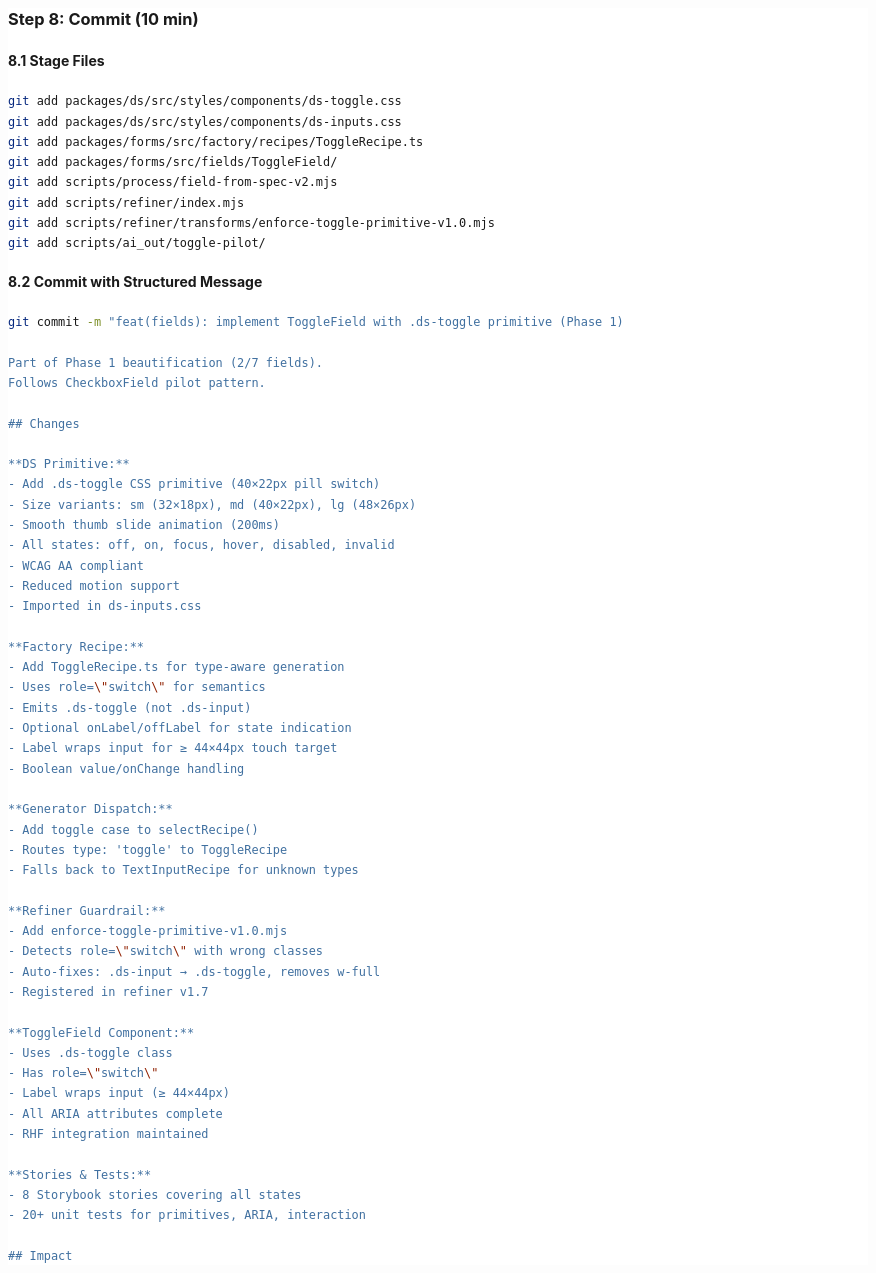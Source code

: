 
### Step 8: Commit (10 min)

#### 8.1 Stage Files
```bash
git add packages/ds/src/styles/components/ds-toggle.css
git add packages/ds/src/styles/components/ds-inputs.css
git add packages/forms/src/factory/recipes/ToggleRecipe.ts
git add packages/forms/src/fields/ToggleField/
git add scripts/process/field-from-spec-v2.mjs
git add scripts/refiner/index.mjs
git add scripts/refiner/transforms/enforce-toggle-primitive-v1.0.mjs
git add scripts/ai_out/toggle-pilot/
```

#### 8.2 Commit with Structured Message
```bash
git commit -m "feat(fields): implement ToggleField with .ds-toggle primitive (Phase 1)

Part of Phase 1 beautification (2/7 fields).
Follows CheckboxField pilot pattern.

## Changes

**DS Primitive:**
- Add .ds-toggle CSS primitive (40×22px pill switch)
- Size variants: sm (32×18px), md (40×22px), lg (48×26px)
- Smooth thumb slide animation (200ms)
- All states: off, on, focus, hover, disabled, invalid
- WCAG AA compliant
- Reduced motion support
- Imported in ds-inputs.css

**Factory Recipe:**
- Add ToggleRecipe.ts for type-aware generation
- Uses role=\"switch\" for semantics
- Emits .ds-toggle (not .ds-input)
- Optional onLabel/offLabel for state indication
- Label wraps input for ≥ 44×44px touch target
- Boolean value/onChange handling

**Generator Dispatch:**
- Add toggle case to selectRecipe()
- Routes type: 'toggle' to ToggleRecipe
- Falls back to TextInputRecipe for unknown types

**Refiner Guardrail:**
- Add enforce-toggle-primitive-v1.0.mjs
- Detects role=\"switch\" with wrong classes
- Auto-fixes: .ds-input → .ds-toggle, removes w-full
- Registered in refiner v1.7

**ToggleField Component:**
- Uses .ds-toggle class
- Has role=\"switch\"
- Label wraps input (≥ 44×44px)
- All ARIA attributes complete
- RHF integration maintained

**Stories & Tests:**
- 8 Storybook stories covering all states
- 20+ unit tests for primitives, ARIA, interaction

## Impact
```